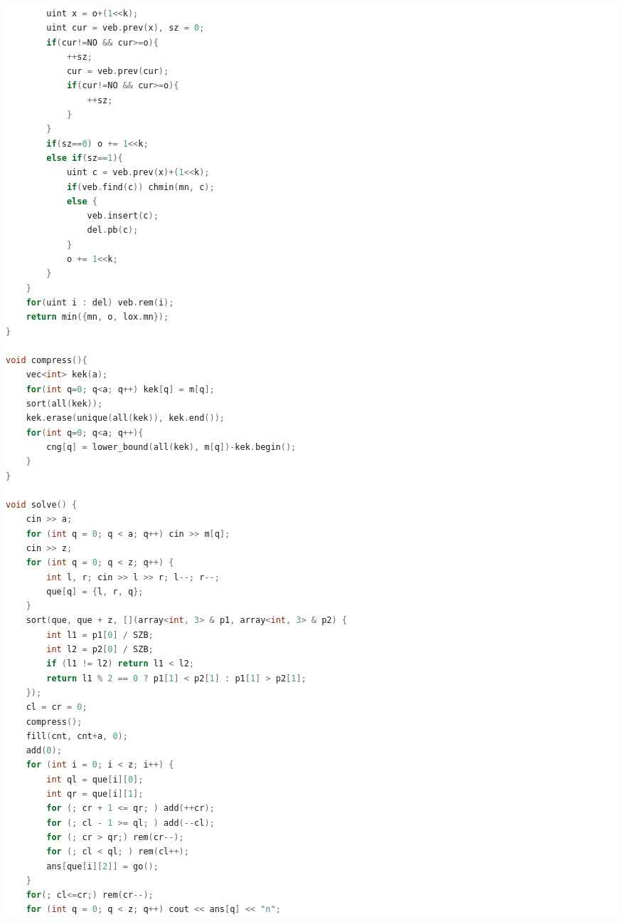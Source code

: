 ```cpp
        uint x = o+(1<<k);
        uint cur = veb.prev(x), sz = 0;
        if(cur!=NO && cur>=o){
            ++sz;
            cur = veb.prev(cur);
            if(cur!=NO && cur>=o){
                ++sz;
            }
        }
        if(sz==0) o += 1<<k;
        else if(sz==1){
            uint c = veb.prev(x)+(1<<k);
            if(veb.find(c)) chmin(mn, c);
            else {
                veb.insert(c);
                del.pb(c);
            }
            o += 1<<k;
        }
    }
    for(uint i : del) veb.rem(i);
    return min({mn, o, lox.mn});
}
 
void compress(){
    vec<int> kek(a);
    for(int q=0; q<a; q++) kek[q] = m[q];
    sort(all(kek));
    kek.erase(unique(all(kek)), kek.end());
    for(int q=0; q<a; q++){
        cng[q] = lower_bound(all(kek), m[q])-kek.begin();
    }
}
 
void solve() {
    cin >> a;
    for (int q = 0; q < a; q++) cin >> m[q];
    cin >> z;
    for (int q = 0; q < z; q++) {
        int l, r; cin >> l >> r; l--; r--;
        que[q] = {l, r, q};
    }
    sort(que, que + z, [](array<int, 3> & p1, array<int, 3> & p2) {
        int l1 = p1[0] / SZB;
        int l2 = p2[0] / SZB;
        if (l1 != l2) return l1 < l2;
        return l1 % 2 == 0 ? p1[1] < p2[1] : p1[1] > p2[1];
    });
    cl = cr = 0;
    compress();
    fill(cnt, cnt+a, 0);
    add(0);
    for (int i = 0; i < z; i++) {
        int ql = que[i][0];
        int qr = que[i][1];
        for (; cr + 1 <= qr; ) add(++cr);
        for (; cl - 1 >= ql; ) add(--cl);
        for (; cr > qr;) rem(cr--);
        for (; cl < ql; ) rem(cl++);
        ans[que[i][2]] = go();
    }
    for(; cl<=cr;) rem(cr--);
    for (int q = 0; q < z; q++) cout << ans[q] << "n";
```